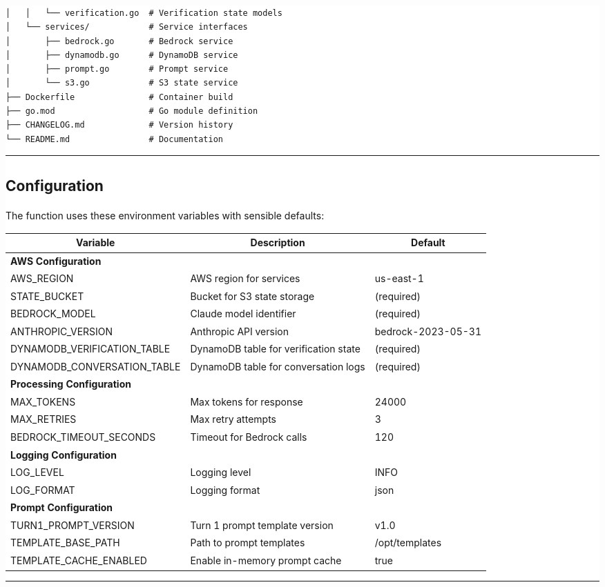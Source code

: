 ```
│   │   └── verification.go  # Verification state models
│   └── services/            # Service interfaces
│       ├── bedrock.go       # Bedrock service
│       ├── dynamodb.go      # DynamoDB service
│       ├── prompt.go        # Prompt service
│       └── s3.go            # S3 state service
├── Dockerfile               # Container build
├── go.mod                   # Go module definition
├── CHANGELOG.md             # Version history
└── README.md                # Documentation
```

---

## Configuration

The function uses these environment variables with sensible defaults:

| Variable                    | Description                           | Default                     |
|-----------------------------|---------------------------------------|----------------------------|
| **AWS Configuration**       |                                       |                            |
| AWS_REGION                  | AWS region for services               | us-east-1                  |
| STATE_BUCKET                | Bucket for S3 state storage           | (required)                  |
| BEDROCK_MODEL               | Claude model identifier               | (required)                  |
| ANTHROPIC_VERSION           | Anthropic API version                 | bedrock-2023-05-31          |
| DYNAMODB_VERIFICATION_TABLE | DynamoDB table for verification state | (required)                  |
| DYNAMODB_CONVERSATION_TABLE | DynamoDB table for conversation logs  | (required)                  |
| **Processing Configuration** |                                      |                            |
| MAX_TOKENS                  | Max tokens for response               | 24000                       |
| MAX_RETRIES                 | Max retry attempts                    | 3                           |
| BEDROCK_TIMEOUT_SECONDS     | Timeout for Bedrock calls             | 120                         |
| **Logging Configuration**   |                                       |                            |
| LOG_LEVEL                   | Logging level                         | INFO                        |
| LOG_FORMAT                  | Logging format                        | json                        |
| **Prompt Configuration**    |                                       |                            |
| TURN1_PROMPT_VERSION        | Turn 1 prompt template version        | v1.0                        |
| TEMPLATE_BASE_PATH          | Path to prompt templates              | /opt/templates              |
| TEMPLATE_CACHE_ENABLED    | Enable in-memory prompt cache          | true                       |

---